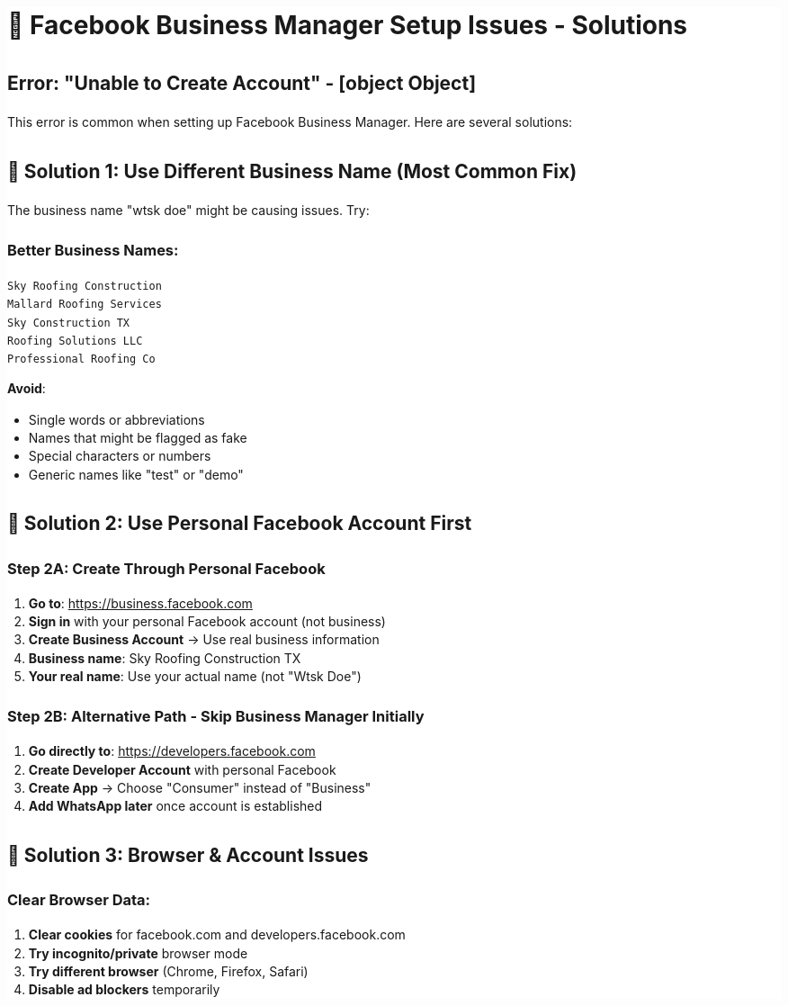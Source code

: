 # 🚨 Facebook Business Manager Setup Issues - Solutions

## Error: "Unable to Create Account" - [object Object]

This error is common when setting up Facebook Business Manager. Here are several solutions:

## 🔧 Solution 1: Use Different Business Name (Most Common Fix)

The business name "wtsk doe" might be causing issues. Try:

### Better Business Names:
```
Sky Roofing Construction
Mallard Roofing Services  
Sky Construction TX
Roofing Solutions LLC
Professional Roofing Co
```

**Avoid**:
- Single words or abbreviations
- Names that might be flagged as fake
- Special characters or numbers
- Generic names like "test" or "demo"

## 🔧 Solution 2: Use Personal Facebook Account First

### Step 2A: Create Through Personal Facebook
1. **Go to**: https://business.facebook.com
2. **Sign in** with your personal Facebook account (not business)
3. **Create Business Account** → Use real business information
4. **Business name**: Sky Roofing Construction TX
5. **Your real name**: Use your actual name (not "Wtsk Doe")

### Step 2B: Alternative Path - Skip Business Manager Initially
1. **Go directly to**: https://developers.facebook.com
2. **Create Developer Account** with personal Facebook
3. **Create App** → Choose "Consumer" instead of "Business"
4. **Add WhatsApp later** once account is established

## 🔧 Solution 3: Browser & Account Issues

### Clear Browser Data:
1. **Clear cookies** for facebook.com and developers.facebook.com
2. **Try incognito/private** browser mode
3. **Try different browser** (Chrome, Firefox, Safari)
4. **Disable ad blockers** temporarily
